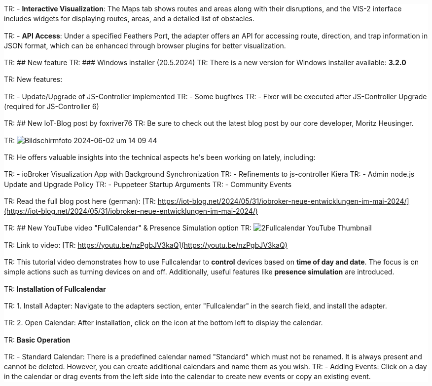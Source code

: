 TR: - **Interactive Visualization**: The Maps tab shows routes and areas along with their disruptions, and the VIS-2 interface includes widgets for displaying routes, areas, and a detailed list of obstacles.

TR: - **API Access**: Under a specified Feathers Port, the adapter offers an API for accessing route, direction, and trap information in JSON format, which can be enhanced through browser plugins for better visualization.

TR: ## New feature
TR: ### Windows installer (20.5.2024)
TR: There is a new version for Windows installer available: **3.2.0**

TR: New features:

TR: - Update/Upgrade of JS-Controller implemented
TR: - Some bugfixes
TR: - Fixer will be executed after JS-Controller Upgrade (required for JS-Controller 6)

TR: ## New IoT-Blog post by foxriver76
TR: Be sure to check out the latest blog post by our core developer, Moritz Heusinger.

TR: <img alt="Bildschirmfoto 2024-06-02 um 14 09 44" src="en/blog/images/2024_06_02_iot_blog.png">

TR: He offers valuable insights into the technical aspects he's been working on lately, including:

TR: - ioBroker Visualization App with Background Synchronization
TR: - Refinements to js-controller Kiera
TR: - Admin node.js Update and Upgrade Policy
TR: - Puppeteer Startup Arguments
TR: - Community Events

TR: Read the full blog post here (german): [TR: https://iot-blog.net/2024/05/31/iobroker-neue-entwicklungen-im-mai-2024/](https://iot-blog.net/2024/05/31/iobroker-neue-entwicklungen-im-mai-2024/)

TR: ## New YouTube video "FullCalendar" & Presence Simulation option
TR: <img alt="2Fullcalendar YouTube Thumbnail" src="en/blog/images/2024_06_02_fullcalendar.png">

TR: Link to video: [TR: https://youtu.be/nzPgbJV3kaQ](https://youtu.be/nzPgbJV3kaQ)

TR: This tutorial video demonstrates how to use Fullcalendar to **control** devices based on **time of day and date**. The focus is on simple actions such as turning devices on and off. Additionally, useful features like **presence simulation** are introduced.

TR: **Installation of Fullcalendar**

TR: 1. Install Adapter: Navigate to the adapters section, enter "Fullcalendar" in the search field, and install the adapter.

TR: 2. Open Calendar: After installation, click on the icon at the bottom left to display the calendar.

TR: **Basic Operation**

TR: - Standard Calendar: There is a predefined calendar named "Standard" which must not be renamed. It is always present and cannot be deleted. However, you can create additional calendars and name them as you wish.
TR: - Adding Events: Click on a day in the calendar or drag events from the left side into the calendar to create new events or copy an existing event.

